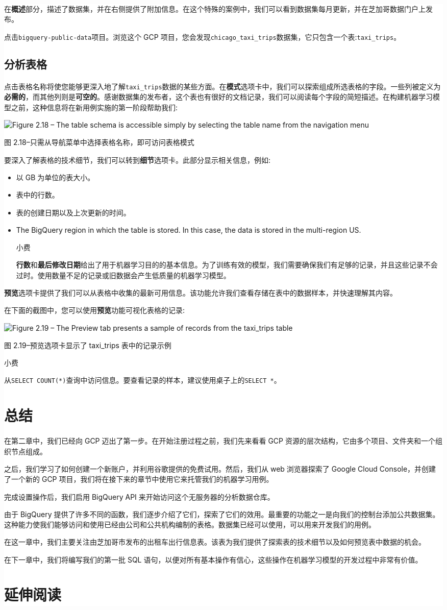 在**概述**部分，描述了数据集，并在右侧提供了附加信息。在这个特殊的案例中，我们可以看到数据集每月更新，并在芝加哥数据门户上发布。

点击`bigquery-public-data`项目。浏览这个 GCP 项目，您会发现`chicago_taxi_trips`数据集，它只包含一个表:`taxi_trips`。

## 分析表格

点击表格名称将使您能够更深入地了解`taxi_trips`数据的某些方面。在**模式**选项卡中，我们可以探索组成所选表格的字段。一些列被定义为**必需的**，而其他列则是**可空的**。感谢数据集的发布者，这个表也有很好的文档记录，我们可以阅读每个字段的简短描述。在构建机器学习模型之前，这种信息将在新用例实施的第一阶段帮助我们:

![Figure 2.18 – The table schema is accessible simply by selecting the table name 
from the navigation menu
](img/B16722_02_018.jpg)

图 2.18–只需从导航菜单中选择表格名称，即可访问表格模式

要深入了解表格的技术细节，我们可以转到**细节**选项卡。此部分显示相关信息，例如:

*   以 GB 为单位的表大小。
*   表中的行数。
*   表的创建日期以及上次更新的时间。
*   The BigQuery region in which the table is stored. In this case, the data is stored in the multi-region US.

    小费

    **行数**和**最后修改日期**给出了用于机器学习目的的基本信息。为了训练有效的模型，我们需要确保我们有足够的记录，并且这些记录不会过时。使用数量不足的记录或旧数据会产生低质量的机器学习模型。

**预览**选项卡提供了我们可以从表格中收集的最新可用信息。该功能允许我们查看存储在表中的数据样本，并快速理解其内容。

在下面的截图中，您可以使用**预览**功能可视化表格的记录:

![Figure 2.19 – The Preview tab presents a sample of records from the taxi_trips table
](img/B16722_02_019.jpg)

图 2.19–预览选项卡显示了 taxi_trips 表中的记录示例

小费

从`SELECT COUNT(*)`查询中访问信息。要查看记录的样本，建议使用桌子上的`SELECT *`。

# 总结

在第二章中，我们已经向 GCP 迈出了第一步。在开始注册过程之前，我们先来看看 GCP 资源的层次结构，它由多个项目、文件夹和一个组织节点组成。

之后，我们学习了如何创建一个新账户，并利用谷歌提供的免费试用。然后，我们从 web 浏览器探索了 Google Cloud Console，并创建了一个新的 GCP 项目，我们将在接下来的章节中使用它来托管我们的机器学习用例。

完成设置操作后，我们启用 BigQuery API 来开始访问这个无服务器的分析数据仓库。

由于 BigQuery 提供了许多不同的函数，我们逐步介绍了它们，探索了它们的效用。最重要的功能之一是向我们的控制台添加公共数据集。这种能力使我们能够访问和使用已经由公司和公共机构编制的表格。数据集已经可以使用，可以用来开发我们的用例。

在这一章中，我们主要关注由芝加哥市发布的出租车出行信息表。该表为我们提供了探索表的技术细节以及如何预览表中数据的机会。

在下一章中，我们将编写我们的第一批 SQL 语句，以便对所有基本操作有信心，这些操作在机器学习模型的开发过程中非常有价值。

# 延伸阅读
